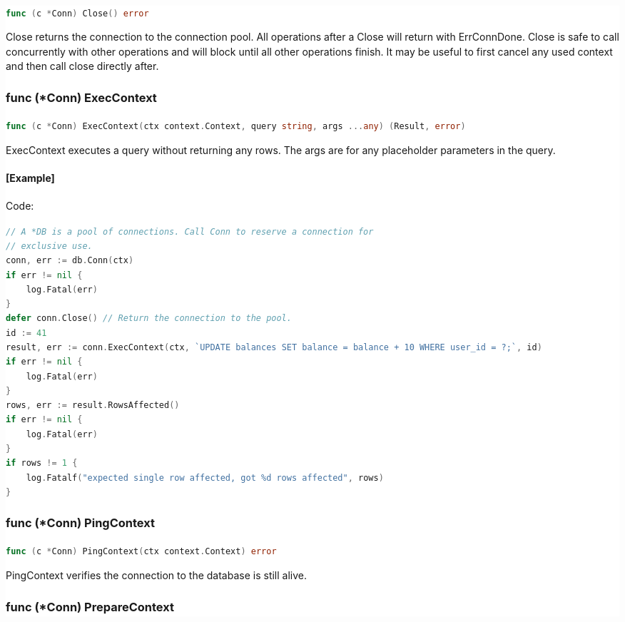 ```go
func (c *Conn) Close() error
```

Close returns the connection to the connection pool. All operations
after a Close will return with ErrConnDone. Close is safe to call
concurrently with other operations and will block until all other
operations finish. It may be useful to first cancel any used context and
then call close directly after.

### func (\*Conn) ExecContext 

```go
func (c *Conn) ExecContext(ctx context.Context, query string, args ...any) (Result, error)
```

ExecContext executes a query without returning any rows. The args are
for any placeholder parameters in the query.

#### [Example]

Code:

```go
// A *DB is a pool of connections. Call Conn to reserve a connection for
// exclusive use.
conn, err := db.Conn(ctx)
if err != nil {
    log.Fatal(err)
}
defer conn.Close() // Return the connection to the pool.
id := 41
result, err := conn.ExecContext(ctx, `UPDATE balances SET balance = balance + 10 WHERE user_id = ?;`, id)
if err != nil {
    log.Fatal(err)
}
rows, err := result.RowsAffected()
if err != nil {
    log.Fatal(err)
}
if rows != 1 {
    log.Fatalf("expected single row affected, got %d rows affected", rows)
}
```

### func (\*Conn) PingContext 

```go
func (c *Conn) PingContext(ctx context.Context) error
```

PingContext verifies the connection to the database is still alive.

### func (\*Conn) PrepareContext 
